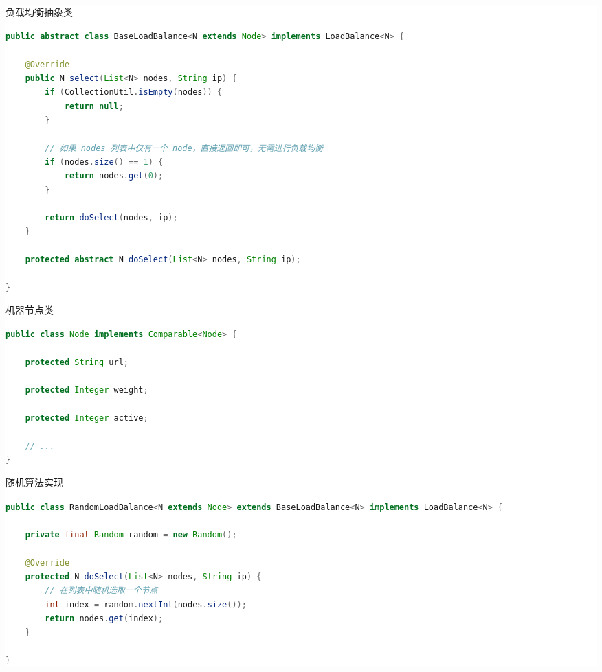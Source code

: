 负载均衡抽象类

```java
public abstract class BaseLoadBalance<N extends Node> implements LoadBalance<N> {

    @Override
    public N select(List<N> nodes, String ip) {
        if (CollectionUtil.isEmpty(nodes)) {
            return null;
        }

        // 如果 nodes 列表中仅有一个 node，直接返回即可，无需进行负载均衡
        if (nodes.size() == 1) {
            return nodes.get(0);
        }

        return doSelect(nodes, ip);
    }

    protected abstract N doSelect(List<N> nodes, String ip);

}
```

机器节点类

```java
public class Node implements Comparable<Node> {

    protected String url;

    protected Integer weight;

    protected Integer active;

    // ...
}
```

随机算法实现

```java
public class RandomLoadBalance<N extends Node> extends BaseLoadBalance<N> implements LoadBalance<N> {

    private final Random random = new Random();

    @Override
    protected N doSelect(List<N> nodes, String ip) {
        // 在列表中随机选取一个节点
        int index = random.nextInt(nodes.size());
        return nodes.get(index);
    }

}
```
